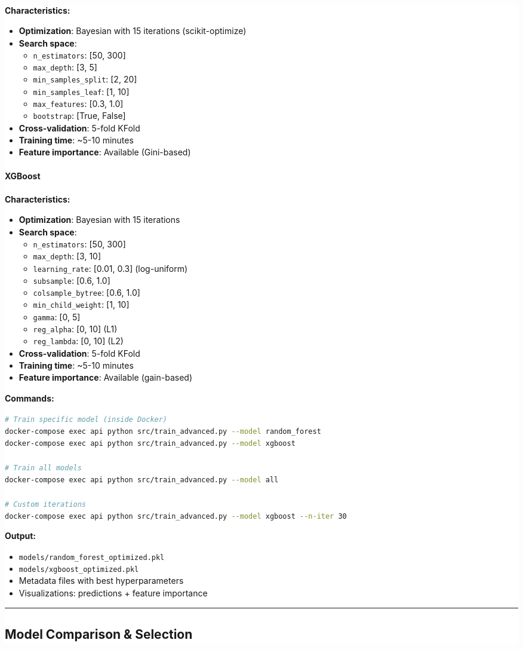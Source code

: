 **Characteristics:**
- **Optimization**: Bayesian with 15 iterations (scikit-optimize)
- **Search space**:
  - `n_estimators`: [50, 300]
  - `max_depth`: [3, 5]
  - `min_samples_split`: [2, 20]
  - `min_samples_leaf`: [1, 10]
  - `max_features`: [0.3, 1.0]
  - `bootstrap`: [True, False]
- **Cross-validation**: 5-fold KFold
- **Training time**: ~5-10 minutes
- **Feature importance**: Available (Gini-based)

#### XGBoost

**Characteristics:**
- **Optimization**: Bayesian with 15 iterations
- **Search space**:
  - `n_estimators`: [50, 300]
  - `max_depth`: [3, 10]
  - `learning_rate`: [0.01, 0.3] (log-uniform)
  - `subsample`: [0.6, 1.0]
  - `colsample_bytree`: [0.6, 1.0]
  - `min_child_weight`: [1, 10]
  - `gamma`: [0, 5]
  - `reg_alpha`: [0, 10] (L1)
  - `reg_lambda`: [0, 10] (L2)
- **Cross-validation**: 5-fold KFold
- **Training time**: ~5-10 minutes
- **Feature importance**: Available (gain-based)

**Commands:**
```bash
# Train specific model (inside Docker)
docker-compose exec api python src/train_advanced.py --model random_forest
docker-compose exec api python src/train_advanced.py --model xgboost

# Train all models
docker-compose exec api python src/train_advanced.py --model all

# Custom iterations
docker-compose exec api python src/train_advanced.py --model xgboost --n-iter 30
```

**Output:**
- `models/random_forest_optimized.pkl`
- `models/xgboost_optimized.pkl`
- Metadata files with best hyperparameters
- Visualizations: predictions + feature importance

---

## Model Comparison & Selection
